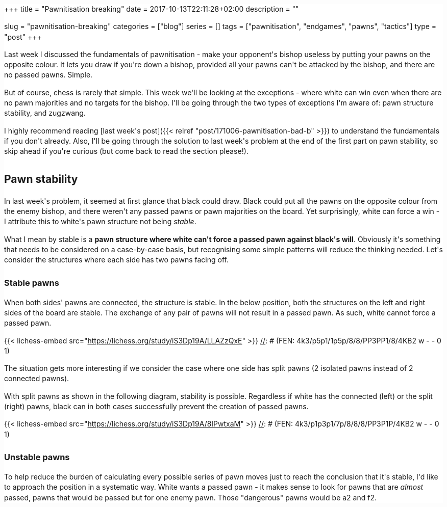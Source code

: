 +++
title = "Pawnitisation breaking"
date = 2017-10-13T22:11:28+02:00
description = ""

slug = "pawnitisation-breaking"
categories = ["blog"]
series = []
tags = ["pawnitisation", "endgames", "pawns", "tactics"]
type = "post"
+++

Last week I discussed the fundamentals of pawnitisation - make your opponent's bishop useless by putting your pawns on the opposite colour. It lets you draw if you're down a bishop, provided all your pawns can't be attacked by the bishop, and there are no passed pawns. Simple.

But of course, chess is rarely that simple. This week we'll be looking at the exceptions - where white can win even when there are no pawn majorities and no targets for the bishop. I'll be going through the two types of exceptions I'm aware of: pawn structure stability, and zugzwang.

I highly recommend reading [last week's post]({{< relref "post/171006-pawnitisation-bad-b" >}}) to understand the fundamentals if you don't already. Also, I'll be going through the solution to last week's problem at the end of the first part on pawn stability, so skip ahead if you're curious (but come back to read the section please!).


## Pawn stability ##
In last week's problem, it seemed at first glance that black could draw. Black could put all the pawns on the opposite colour from the enemy bishop, and there weren't any passed pawns or pawn majorities on the board. Yet surprisingly, white can force a win - I attribute this to white's pawn structure not being _stable_.

What I mean by stable is a __pawn structure where white can't force a passed pawn against black's will__. Obviously it's something that needs to be considered on a case-by-case basis, but recognising some simple patterns will reduce the thinking needed. Let's consider the structures where each side has two pawns facing off.


### Stable pawns ###
When both sides' pawns are connected, the structure is stable. In the below position, both the structures on the left and right sides of the board are stable. The exchange of any pair of pawns will not result in a passed pawn. As such, white cannot force a passed pawn.

{{< lichess-embed src="https://lichess.org/study/iS3Dp19A/LLAZzQxE" >}}
[//]: # (FEN: 4k3/p5p1/1p5p/8/8/PP3PP1/8/4KB2 w - - 0 1)

The situation gets more interesting if we consider the case where one side has split pawns (2 isolated pawns instead of 2 connected pawns).

With split pawns as shown in the following diagram, stability is possible. Regardless if white has the connected (left) or the split (right) pawns, black can in both cases successfully prevent the creation of passed pawns.

{{< lichess-embed src="https://lichess.org/study/iS3Dp19A/8IPwtxaM" >}}
[//]: # (FEN: 4k3/p1p3p1/7p/8/8/8/PP3P1P/4KB2 w - - 0 1)


### Unstable pawns ###
To help reduce the burden of calculating every possible series of pawn moves just to reach the conclusion that it's stable, I'd like to approach the position in a systematic way. White wants a passed pawn - it makes sense to look for pawns that are _almost_ passed, pawns that would be passed but for one enemy pawn. Those "dangerous" pawns would be a2 and f2.


[//]: # (FEN: 4k3/2p5/7p/p5p1/8/8/PP3P1P/4KB2 w - - 0 1)
[//]: # (FEN: 1k6/3p3p/2p2pp1/8/8/5P1P/1P1P2P1/2B3K1 w - - 0 1)
[//]: # (FEN: 1k6/7p/2p3pB/3p1p2/3P4/5P1P/1P4P1/6K1 w - - 0 3)
[//]: # (FEN: 4k3/7p/2p3pB/3p1p1P/1P1P1PP1/8/7K/8 b - - 0 8)
[//]: # (FEN: 2k5/1p1p4/3P4/1P6/8/8/8/2B1K3 w - - 0 1)
[//]: # (FEN: 1k6/p3K3/8/1P6/8/8/8/5B2 w - - 0 1)
[//]: # (FEN: 3k4/2p1p3/8/1P3P2/3K4/3B4/8/8 w - - 0 1)
[//]: # (FEN: 6kK/4p1p1/6P1/7B/3P4/8/8/8 w - - 0 1)
[//]: # (FEN: k7/3p4/5p2/2B5/4K3/5P2/2P5/8 w - - 0 1)